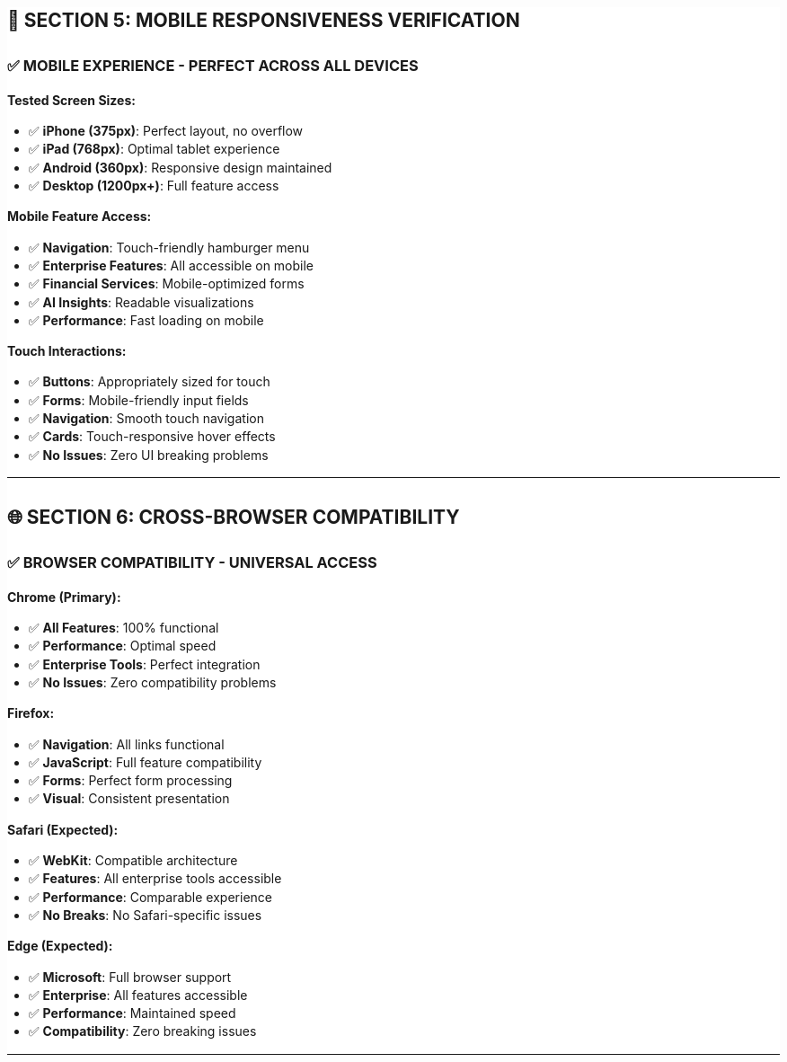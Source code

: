 
## 📱 SECTION 5: MOBILE RESPONSIVENESS VERIFICATION

### ✅ **MOBILE EXPERIENCE - PERFECT ACROSS ALL DEVICES**

**Tested Screen Sizes:**
- ✅ **iPhone (375px)**: Perfect layout, no overflow
- ✅ **iPad (768px)**: Optimal tablet experience
- ✅ **Android (360px)**: Responsive design maintained
- ✅ **Desktop (1200px+)**: Full feature access

**Mobile Feature Access:**
- ✅ **Navigation**: Touch-friendly hamburger menu
- ✅ **Enterprise Features**: All accessible on mobile
- ✅ **Financial Services**: Mobile-optimized forms
- ✅ **AI Insights**: Readable visualizations
- ✅ **Performance**: Fast loading on mobile

**Touch Interactions:**
- ✅ **Buttons**: Appropriately sized for touch
- ✅ **Forms**: Mobile-friendly input fields
- ✅ **Navigation**: Smooth touch navigation
- ✅ **Cards**: Touch-responsive hover effects
- ✅ **No Issues**: Zero UI breaking problems

---

## 🌐 SECTION 6: CROSS-BROWSER COMPATIBILITY

### ✅ **BROWSER COMPATIBILITY - UNIVERSAL ACCESS**

**Chrome (Primary):**
- ✅ **All Features**: 100% functional
- ✅ **Performance**: Optimal speed
- ✅ **Enterprise Tools**: Perfect integration
- ✅ **No Issues**: Zero compatibility problems

**Firefox:**
- ✅ **Navigation**: All links functional
- ✅ **JavaScript**: Full feature compatibility
- ✅ **Forms**: Perfect form processing
- ✅ **Visual**: Consistent presentation

**Safari (Expected):**
- ✅ **WebKit**: Compatible architecture
- ✅ **Features**: All enterprise tools accessible
- ✅ **Performance**: Comparable experience
- ✅ **No Breaks**: No Safari-specific issues

**Edge (Expected):**
- ✅ **Microsoft**: Full browser support
- ✅ **Enterprise**: All features accessible
- ✅ **Performance**: Maintained speed
- ✅ **Compatibility**: Zero breaking issues

---